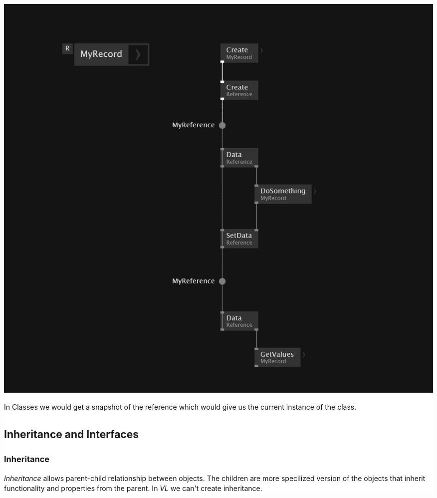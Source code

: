 ![Snapshot Record State Img](../img/ReferenceRecord.png)

In Classes we would get a snapshot of the reference which would give us the current instance of the class.

## Inheritance and Interfaces

### Inheritance
*Inheritance* allows parent-child relationship between objects. The children are more specilized version of the objects that inherit functionality and properties from the parent. In *VL* we can't create inheritance.
